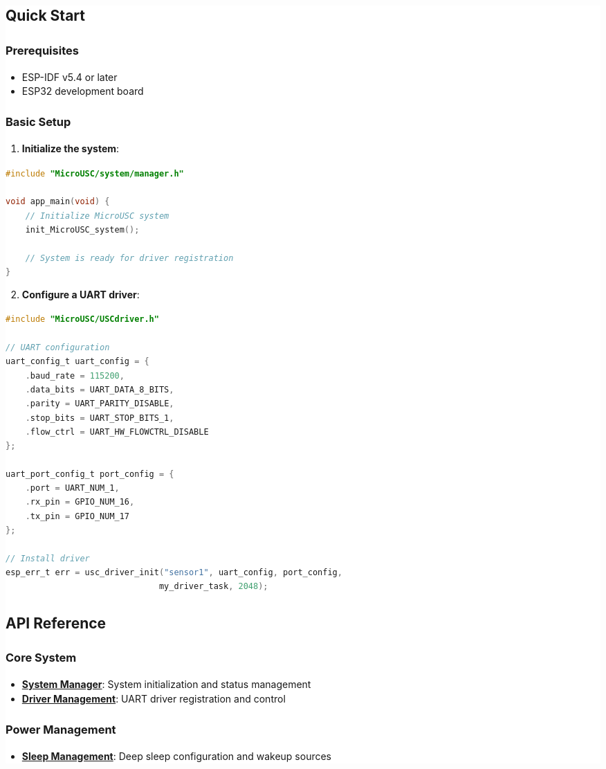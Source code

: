 ## Quick Start

### Prerequisites
- ESP-IDF v5.4 or later
- ESP32 development board

### Basic Setup

1. **Initialize the system**:
```c
#include "MicroUSC/system/manager.h"

void app_main(void) {
    // Initialize MicroUSC system
    init_MicroUSC_system();
    
    // System is ready for driver registration
}
```

2. **Configure a UART driver**:
```c
#include "MicroUSC/USCdriver.h"

// UART configuration
uart_config_t uart_config = {
    .baud_rate = 115200,
    .data_bits = UART_DATA_8_BITS,
    .parity = UART_PARITY_DISABLE,
    .stop_bits = UART_STOP_BITS_1,
    .flow_ctrl = UART_HW_FLOWCTRL_DISABLE
};

uart_port_config_t port_config = {
    .port = UART_NUM_1,
    .rx_pin = GPIO_NUM_16,
    .tx_pin = GPIO_NUM_17
};

// Install driver
esp_err_t err = usc_driver_init("sensor1", uart_config, port_config, 
                               my_driver_task, 2048);
```

## API Reference

### Core System
- **[System Manager](api/MicroUSC.md)**: System initialization and status management
- **[Driver Management](api/driver_management.md)**: UART driver registration and control

### Power Management
- **[Sleep Management](api/sleep.md)**: Deep sleep configuration and wakeup sources
